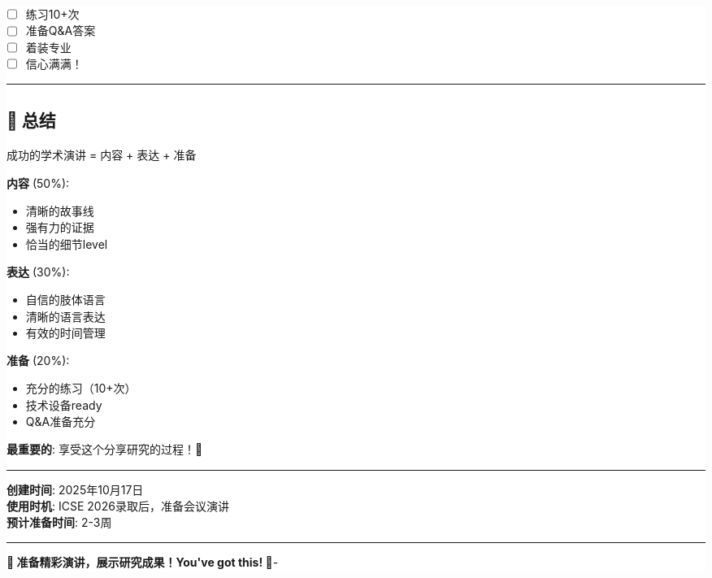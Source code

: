 - [ ] 练习10+次
- [ ] 准备Q&A答案
- [ ] 着装专业
- [ ] 信心满满！

---

## 🎊 总结

成功的学术演讲 = 内容 + 表达 + 准备

**内容** (50%):

- 清晰的故事线
- 强有力的证据
- 恰当的细节level

**表达** (30%):

- 自信的肢体语言
- 清晰的语言表达
- 有效的时间管理

**准备** (20%):

- 充分的练习（10+次）
- 技术设备ready
- Q&A准备充分

**最重要的**: 享受这个分享研究的过程！🎉

---

**创建时间**: 2025年10月17日  
**使用时机**: ICSE 2026录取后，准备会议演讲  
**预计准备时间**: 2-3周

---

**🎤 准备精彩演讲，展示研究成果！You've got this! 🌟**-
